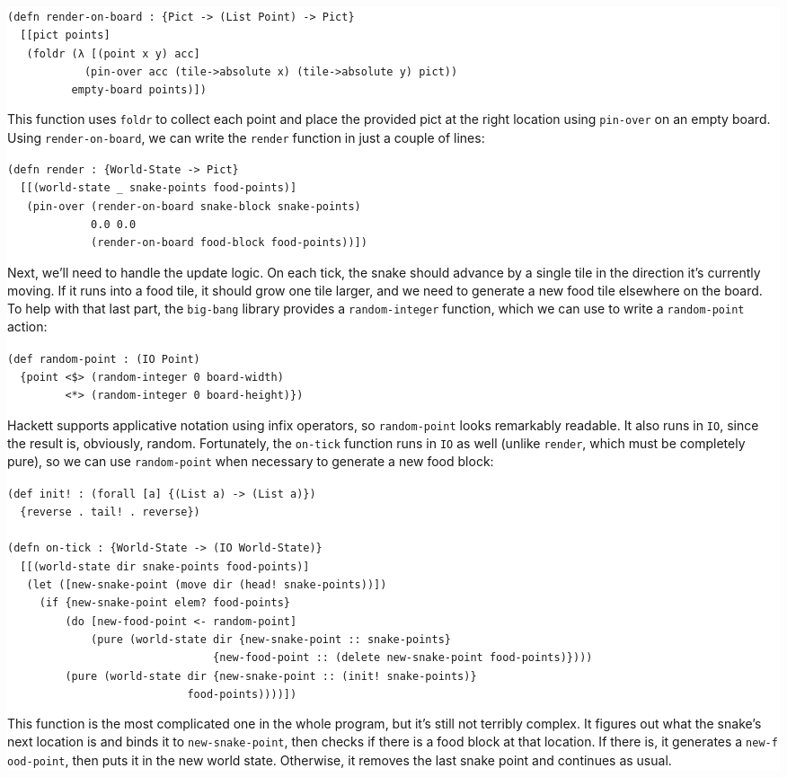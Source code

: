 ```racket
(defn render-on-board : {Pict -> (List Point) -> Pict}
  [[pict points]
   (foldr (λ [(point x y) acc]
            (pin-over acc (tile->absolute x) (tile->absolute y) pict))
          empty-board points)])
```

This function uses `foldr` to collect each point and place the provided pict at the right location using `pin-over` on an empty board. Using `render-on-board`, we can write the `render` function in just a couple of lines:

```racket
(defn render : {World-State -> Pict}
  [[(world-state _ snake-points food-points)]
   (pin-over (render-on-board snake-block snake-points)
             0.0 0.0
             (render-on-board food-block food-points))])
```

Next, we’ll need to handle the update logic. On each tick, the snake should advance by a single tile in the direction it’s currently moving. If it runs into a food tile, it should grow one tile larger, and we need to generate a new food tile elsewhere on the board. To help with that last part, the `big-bang` library provides a `random-integer` function, which we can use to write a `random-point` action:

```racket
(def random-point : (IO Point)
  {point <$> (random-integer 0 board-width)
         <*> (random-integer 0 board-height)})
```

Hackett supports applicative notation using infix operators, so `random-point` looks remarkably readable. It also runs in `IO`, since the result is, obviously, random. Fortunately, the `on-tick` function runs in `IO` as well (unlike `render`, which must be completely pure), so we can use `random-point` when necessary to generate a new food block:

```racket
(def init! : (forall [a] {(List a) -> (List a)})
  {reverse . tail! . reverse})

(defn on-tick : {World-State -> (IO World-State)}
  [[(world-state dir snake-points food-points)]
   (let ([new-snake-point (move dir (head! snake-points))])
     (if {new-snake-point elem? food-points}
         (do [new-food-point <- random-point]
             (pure (world-state dir {new-snake-point :: snake-points}
                                {new-food-point :: (delete new-snake-point food-points)})))
         (pure (world-state dir {new-snake-point :: (init! snake-points)}
                            food-points))))])
```

This function is the most complicated one in the whole program, but it’s still not terribly complex. It figures out what the snake’s next location is and binds it to `new-snake-point`, then checks if there is a food block at that location. If there is, it generates a `new-food-point`, then puts it in the new world state. Otherwise, it removes the last snake point and continues as usual.


[defproc]: http://docs.racket-lang.org/scribble/doc-forms.html#%28form._%28%28lib._scribble%2Fmanual..rkt%29._defproc%29%29
[doctest]: https://docs.python.org/3/library/doctest.html
[gelisam]: https://github.com/gelisam
[hackett-class]: http://docs.racket-lang.org/hackett/reference-typeclasses.html#%28form._%28%28lib._hackett%2Fmain..rkt%29._class%29%29
[hackett-composition]: http://docs.racket-lang.org/hackett/reference-datatypes.html#%28def._%28%28lib._hackett%2Fmain..rkt%29._..%29%29
[hackett-data]: http://docs.racket-lang.org/hackett/reference-datatypes.html#%28form._%28%28lib._hackett%2Fmain..rkt%29._data%29%29
[hackett-doc]: https://pkg-build.racket-lang.org/doc/hackett@hackett-doc/
[hackett-double]: http://docs.racket-lang.org/hackett/reference-datatypes.html#%28form._%28%28lib._hackett%2Fmain..rkt%29._.Double%29%29
[hackett-functor]: http://docs.racket-lang.org/hackett/reference-typeclasses.html#%28def._%28%28lib._hackett%2Fmain..rkt%29._.Functor%29%29
[hackett-guide]: http://docs.racket-lang.org/hackett/guide.html
[hackett-instance]: http://docs.racket-lang.org/hackett/reference-typeclasses.html#%28form._%28%28lib._hackett%2Fmain..rkt%29._instance%29%29
[hackett-issues]: https://github.com/lexi-lambda/hackett/issues
[hackett-let]: http://docs.racket-lang.org/hackett/reference-syntactic-forms.html#%28form._%28%28lib._hackett%2Fmain..rkt%29._let%29%29
[hackett-letrec]: http://docs.racket-lang.org/hackett/reference-syntactic-forms.html#%28form._%28%28lib._hackett%2Fmain..rkt%29._letrec%29%29
[hackett-lists]: http://docs.racket-lang.org/hackett/reference-datatypes.html#%28part._reference-lists%29
[hackett-manual]: https://github.com/lexi-lambda/hackett/blob/f472859cfc03086d39563e5c0eb81dcb2ceb49dc/hackett-doc/scribble/manual/hackett.rkt
[hackett-reference]: http://docs.racket-lang.org/hackett/reference.html
[hackett-show]: http://docs.racket-lang.org/hackett/reference-typeclasses.html#%28def._%28%28lib._hackett%2Fmain..rkt%29._.Show%29%29
[haddock]: https://www.haskell.org/haddock/
[haskell-base]: https://hackage.haskell.org/package/base
[java-stdlib]: https://docs.oracle.com/javase/8/docs/api/
[java-tutorials]: https://docs.oracle.com/javase/tutorial/
[mdn]: https://developer.mozilla.org/en-US/
[mflatt]: http://www.cs.utah.edu/~mflatt/
[passport-docs]: http://passportjs.org/docs
[python-docs]: https://docs.python.org/3/index.html
[racket-add1]: http://docs.racket-lang.org/reference/generic-numbers.html#%28def._%28%28quote._~23~25kernel%29._add1%29%29
[racket-doc]: http://docs.racket-lang.org
[racket-guide]: http://docs.racket-lang.org/guide/index.html
[racket-reference]: http://docs.racket-lang.org/reference/index.html
[racket-slack]: http://racket-slack.herokuapp.com
[ramda-docs]: http://ramdajs.com/docs/
[react-docs]: https://facebook.github.io/react/docs/hello-world.html
[realizing-hackett]: /blog/2017/05/27/realizing-hackett-a-metaprogrammable-haskell/
[robby]: http://eecs.northwestern.edu/~robby/
[samth]: http://www.ccs.neu.edu/home/samth/
[scribble]: http://docs.racket-lang.org/scribble/index.html
[scribble-example]: http://docs.racket-lang.org/scribble/eval.html
[scribble-manual]: http://docs.racket-lang.org/scribble/plt-manuals.html